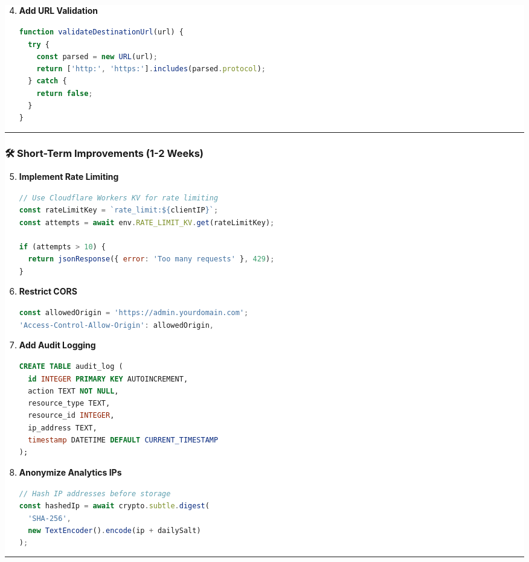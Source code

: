 4. **Add URL Validation**
   ```javascript
   function validateDestinationUrl(url) {
     try {
       const parsed = new URL(url);
       return ['http:', 'https:'].includes(parsed.protocol);
     } catch {
       return false;
     }
   }
   ```

---

### 🛠️ Short-Term Improvements (1-2 Weeks)

5. **Implement Rate Limiting**
   ```javascript
   // Use Cloudflare Workers KV for rate limiting
   const rateLimitKey = `rate_limit:${clientIP}`;
   const attempts = await env.RATE_LIMIT_KV.get(rateLimitKey);

   if (attempts > 10) {
     return jsonResponse({ error: 'Too many requests' }, 429);
   }
   ```

6. **Restrict CORS**
   ```javascript
   const allowedOrigin = 'https://admin.yourdomain.com';
   'Access-Control-Allow-Origin': allowedOrigin,
   ```

7. **Add Audit Logging**
   ```sql
   CREATE TABLE audit_log (
     id INTEGER PRIMARY KEY AUTOINCREMENT,
     action TEXT NOT NULL,
     resource_type TEXT,
     resource_id INTEGER,
     ip_address TEXT,
     timestamp DATETIME DEFAULT CURRENT_TIMESTAMP
   );
   ```

8. **Anonymize Analytics IPs**
   ```javascript
   // Hash IP addresses before storage
   const hashedIp = await crypto.subtle.digest(
     'SHA-256',
     new TextEncoder().encode(ip + dailySalt)
   );
   ```

---
